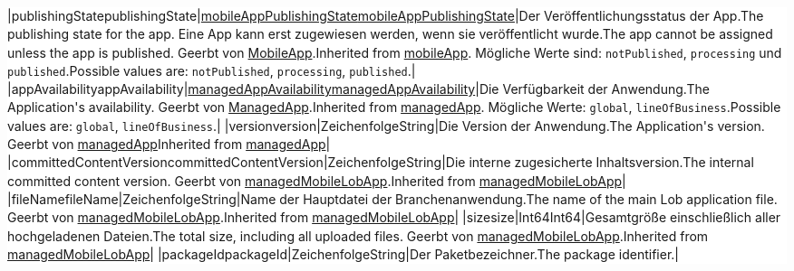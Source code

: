 |<span data-ttu-id="c5dba-182">publishingState</span><span class="sxs-lookup"><span data-stu-id="c5dba-182">publishingState</span></span>|[<span data-ttu-id="c5dba-183">mobileAppPublishingState</span><span class="sxs-lookup"><span data-stu-id="c5dba-183">mobileAppPublishingState</span></span>](../resources/intune-apps-mobileapppublishingstate.md)|<span data-ttu-id="c5dba-184">Der Veröffentlichungsstatus der App.</span><span class="sxs-lookup"><span data-stu-id="c5dba-184">The publishing state for the app.</span></span> <span data-ttu-id="c5dba-185">Eine App kann erst zugewiesen werden, wenn sie veröffentlicht wurde.</span><span class="sxs-lookup"><span data-stu-id="c5dba-185">The app cannot be assigned unless the app is published.</span></span> <span data-ttu-id="c5dba-186">Geerbt von [MobileApp](../resources/intune-apps-mobileapp.md).</span><span class="sxs-lookup"><span data-stu-id="c5dba-186">Inherited from [mobileApp](../resources/intune-apps-mobileapp.md).</span></span> <span data-ttu-id="c5dba-187">Mögliche Werte sind: `notPublished`, `processing` und `published`.</span><span class="sxs-lookup"><span data-stu-id="c5dba-187">Possible values are: `notPublished`, `processing`, `published`.</span></span>|
|<span data-ttu-id="c5dba-188">appAvailability</span><span class="sxs-lookup"><span data-stu-id="c5dba-188">appAvailability</span></span>|[<span data-ttu-id="c5dba-189">managedAppAvailability</span><span class="sxs-lookup"><span data-stu-id="c5dba-189">managedAppAvailability</span></span>](../resources/intune-apps-managedappavailability.md)|<span data-ttu-id="c5dba-190">Die Verfügbarkeit der Anwendung.</span><span class="sxs-lookup"><span data-stu-id="c5dba-190">The Application's availability.</span></span> <span data-ttu-id="c5dba-191">Geerbt von [ManagedApp](../resources/intune-apps-managedapp.md).</span><span class="sxs-lookup"><span data-stu-id="c5dba-191">Inherited from [managedApp](../resources/intune-apps-managedapp.md).</span></span> <span data-ttu-id="c5dba-192">Mögliche Werte: `global`, `lineOfBusiness`.</span><span class="sxs-lookup"><span data-stu-id="c5dba-192">Possible values are: `global`, `lineOfBusiness`.</span></span>|
|<span data-ttu-id="c5dba-193">version</span><span class="sxs-lookup"><span data-stu-id="c5dba-193">version</span></span>|<span data-ttu-id="c5dba-194">Zeichenfolge</span><span class="sxs-lookup"><span data-stu-id="c5dba-194">String</span></span>|<span data-ttu-id="c5dba-195">Die Version der Anwendung.</span><span class="sxs-lookup"><span data-stu-id="c5dba-195">The Application's version.</span></span> <span data-ttu-id="c5dba-196">Geerbt von [managedApp](../resources/intune-apps-managedapp.md)</span><span class="sxs-lookup"><span data-stu-id="c5dba-196">Inherited from [managedApp](../resources/intune-apps-managedapp.md)</span></span>|
|<span data-ttu-id="c5dba-197">committedContentVersion</span><span class="sxs-lookup"><span data-stu-id="c5dba-197">committedContentVersion</span></span>|<span data-ttu-id="c5dba-198">Zeichenfolge</span><span class="sxs-lookup"><span data-stu-id="c5dba-198">String</span></span>|<span data-ttu-id="c5dba-199">Die interne zugesicherte Inhaltsversion.</span><span class="sxs-lookup"><span data-stu-id="c5dba-199">The internal committed content version.</span></span> <span data-ttu-id="c5dba-200">Geerbt von [managedMobileLobApp](../resources/intune-apps-managedmobilelobapp.md).</span><span class="sxs-lookup"><span data-stu-id="c5dba-200">Inherited from [managedMobileLobApp](../resources/intune-apps-managedmobilelobapp.md)</span></span>|
|<span data-ttu-id="c5dba-201">fileName</span><span class="sxs-lookup"><span data-stu-id="c5dba-201">fileName</span></span>|<span data-ttu-id="c5dba-202">Zeichenfolge</span><span class="sxs-lookup"><span data-stu-id="c5dba-202">String</span></span>|<span data-ttu-id="c5dba-203">Name der Hauptdatei der Branchenanwendung.</span><span class="sxs-lookup"><span data-stu-id="c5dba-203">The name of the main Lob application file.</span></span> <span data-ttu-id="c5dba-204">Geerbt von [managedMobileLobApp](../resources/intune-apps-managedmobilelobapp.md).</span><span class="sxs-lookup"><span data-stu-id="c5dba-204">Inherited from [managedMobileLobApp](../resources/intune-apps-managedmobilelobapp.md)</span></span>|
|<span data-ttu-id="c5dba-205">size</span><span class="sxs-lookup"><span data-stu-id="c5dba-205">size</span></span>|<span data-ttu-id="c5dba-206">Int64</span><span class="sxs-lookup"><span data-stu-id="c5dba-206">Int64</span></span>|<span data-ttu-id="c5dba-207">Gesamtgröße einschließlich aller hochgeladenen Dateien.</span><span class="sxs-lookup"><span data-stu-id="c5dba-207">The total size, including all uploaded files.</span></span> <span data-ttu-id="c5dba-208">Geerbt von [managedMobileLobApp](../resources/intune-apps-managedmobilelobapp.md).</span><span class="sxs-lookup"><span data-stu-id="c5dba-208">Inherited from [managedMobileLobApp](../resources/intune-apps-managedmobilelobapp.md)</span></span>|
|<span data-ttu-id="c5dba-209">packageId</span><span class="sxs-lookup"><span data-stu-id="c5dba-209">packageId</span></span>|<span data-ttu-id="c5dba-210">Zeichenfolge</span><span class="sxs-lookup"><span data-stu-id="c5dba-210">String</span></span>|<span data-ttu-id="c5dba-211">Der Paketbezeichner.</span><span class="sxs-lookup"><span data-stu-id="c5dba-211">The package identifier.</span></span>|